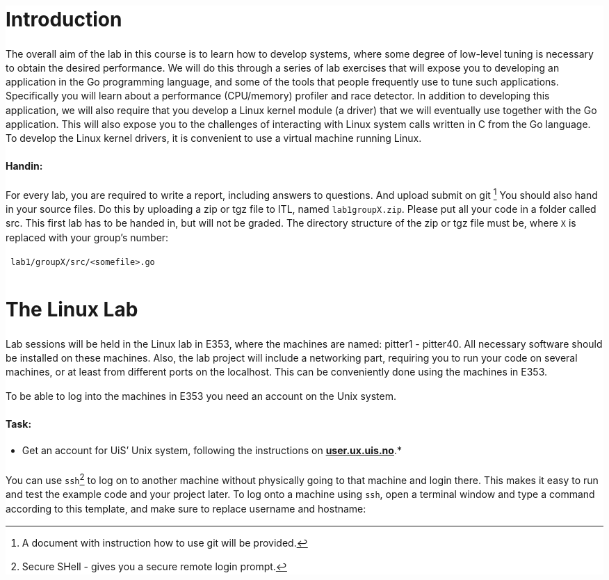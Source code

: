 
Introduction
============

The overall aim of the lab in this course is to learn how to develop
systems, where some degree of low-level tuning is necessary to obtain
the desired performance. We will do this through a series of lab
exercises that will expose you to developing an application in the Go
programming language, and some of the tools that people frequently use
to tune such applications. Specifically you will learn about a
performance (CPU/memory) profiler and race detector. In addition to
developing this application, we will also require that you develop a
Linux kernel module (a driver) that we will eventually use together with
the Go application. This will also expose you to the challenges of
interacting with Linux system calls written in C from the Go language.
To develop the Linux kernel drivers, it is convenient to use a virtual
machine running Linux.

#### Handin:

For every lab, you are required to write a report, including answers to
questions. And upload submit on git [^1] You should also hand in your
source files. Do this by uploading a zip or tgz file to ITL, named
`lab1groupX.zip`. Please put all your code in a folder called src. This
first lab has to be handed in, but will not be graded. The directory
structure of the zip or tgz file must be, where `X` is replaced with
your group’s number:

     lab1/groupX/src/<somefile>.go

The Linux Lab
=============

Lab sessions will be held in the <span>Linux lab</span> in E353, where
the machines are named: <span>pitter</span>1 - <span>pitter</span>40.
All necessary software should be installed on these machines. Also, the
lab project will include a networking part, requiring you to run your
code on several machines, or at least from different ports on the
localhost. This can be conveniently done using the machines in E353.

To be able to log into the machines in E353 you need an account on the
Unix system.

#### Task:

* Get an account for UiS’ Unix system, following the instructions on
[**user.ux.uis.no**](http://user.ux.uis.no/).*

#### 

You can use `ssh`[^2] to log on to another machine without physically
going to that machine and login there. This makes it easy to run and
test the example code and your project later. To log onto a machine
using `ssh`, open a terminal window and type a command according to this
template, and make sure to replace username and hostname:


[^1]: A document with instruction how to use git will be provided.
[^2]: Secure SHell - gives you a secure remote login prompt.
[^3]: <http://mosh.mit.edu/>
[^4]: For those of you familiar with Java, a popular tool for building